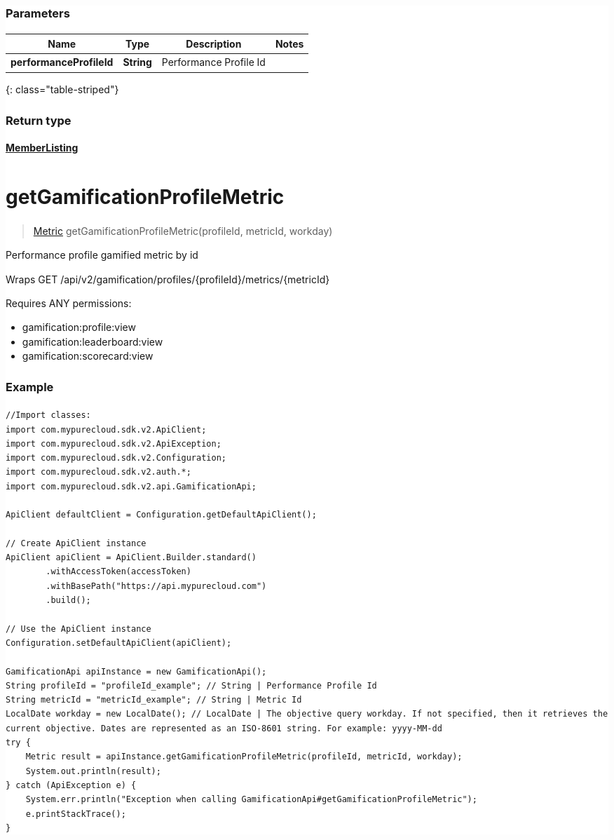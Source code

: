 ### Parameters

| Name                     | Type       | Description            | Notes |
| ------------------------ | ---------- | ---------------------- | ----- |
| **performanceProfileId** | **String** | Performance Profile Id |

{: class="table-striped"}

### Return type

[**MemberListing**](MemberListing.md)

<a name="getGamificationProfileMetric"></a>

# **getGamificationProfileMetric**

> [Metric](Metric.md) getGamificationProfileMetric(profileId, metricId, workday)

Performance profile gamified metric by id

Wraps GET /api/v2/gamification/profiles/{profileId}/metrics/{metricId}

Requires ANY permissions:

- gamification:profile:view
- gamification:leaderboard:view
- gamification:scorecard:view

### Example

```{"language":"java"}
//Import classes:
import com.mypurecloud.sdk.v2.ApiClient;
import com.mypurecloud.sdk.v2.ApiException;
import com.mypurecloud.sdk.v2.Configuration;
import com.mypurecloud.sdk.v2.auth.*;
import com.mypurecloud.sdk.v2.api.GamificationApi;

ApiClient defaultClient = Configuration.getDefaultApiClient();

// Create ApiClient instance
ApiClient apiClient = ApiClient.Builder.standard()
		.withAccessToken(accessToken)
		.withBasePath("https://api.mypurecloud.com")
		.build();

// Use the ApiClient instance
Configuration.setDefaultApiClient(apiClient);

GamificationApi apiInstance = new GamificationApi();
String profileId = "profileId_example"; // String | Performance Profile Id
String metricId = "metricId_example"; // String | Metric Id
LocalDate workday = new LocalDate(); // LocalDate | The objective query workday. If not specified, then it retrieves the current objective. Dates are represented as an ISO-8601 string. For example: yyyy-MM-dd
try {
    Metric result = apiInstance.getGamificationProfileMetric(profileId, metricId, workday);
    System.out.println(result);
} catch (ApiException e) {
    System.err.println("Exception when calling GamificationApi#getGamificationProfileMetric");
    e.printStackTrace();
}
```
